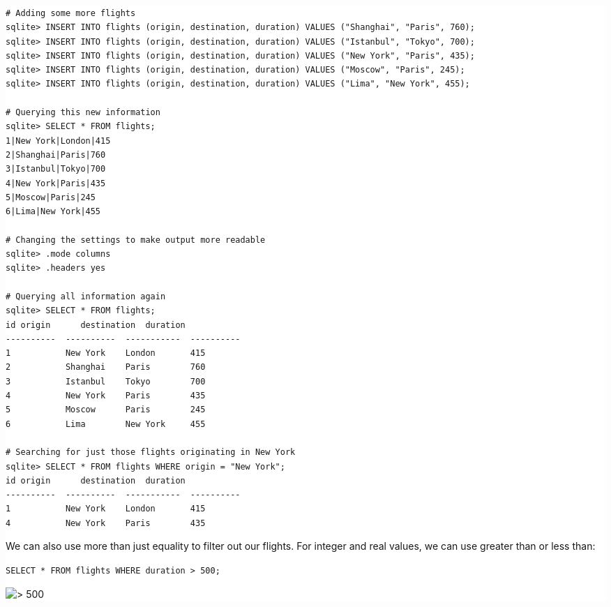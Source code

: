     # Adding some more flights
    sqlite> INSERT INTO flights (origin, destination, duration) VALUES ("Shanghai", "Paris", 760);
    sqlite> INSERT INTO flights (origin, destination, duration) VALUES ("Istanbul", "Tokyo", 700);
    sqlite> INSERT INTO flights (origin, destination, duration) VALUES ("New York", "Paris", 435);
    sqlite> INSERT INTO flights (origin, destination, duration) VALUES ("Moscow", "Paris", 245);
    sqlite> INSERT INTO flights (origin, destination, duration) VALUES ("Lima", "New York", 455);
    
    # Querying this new information
    sqlite> SELECT * FROM flights;
    1|New York|London|415
    2|Shanghai|Paris|760
    3|Istanbul|Tokyo|700
    4|New York|Paris|435
    5|Moscow|Paris|245
    6|Lima|New York|455
    
    # Changing the settings to make output more readable
    sqlite> .mode columns
    sqlite> .headers yes
    
    # Querying all information again
    sqlite> SELECT * FROM flights;
    id origin      destination  duration  
    ----------  ----------  -----------  ----------
    1           New York    London       415       
    2           Shanghai    Paris        760       
    3           Istanbul    Tokyo        700       
    4           New York    Paris        435       
    5           Moscow      Paris        245       
    6           Lima        New York     455    
    
    # Searching for just those flights originating in New York 
    sqlite> SELECT * FROM flights WHERE origin = "New York";
    id origin      destination  duration  
    ----------  ----------  -----------  ----------
    1           New York    London       415       
    4           New York    Paris        435    

We can also use more than just equality to filter out our flights. For integer and real values, we can use greater than or less than:


    SELECT * FROM flights WHERE duration > 500;


![> 500](https://cs50.harvard.edu/web/2020/notes/4/images/500.png)
